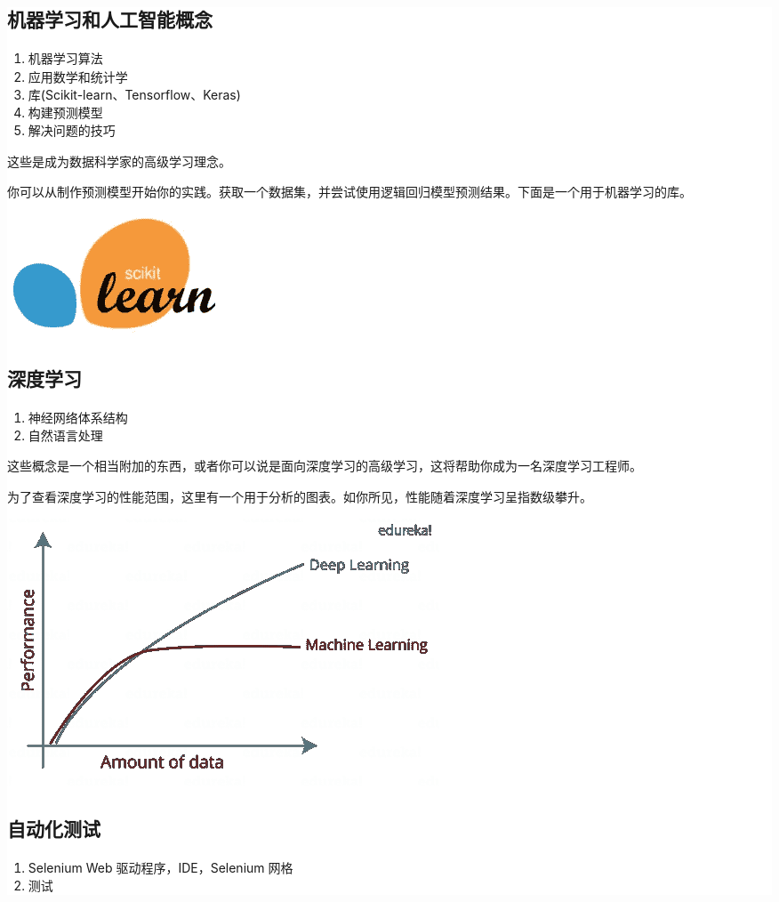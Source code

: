 ## 机器学习和人工智能概念

1.  机器学习算法
2.  应用数学和统计学
3.  库(Scikit-learn、Tensorflow、Keras)
4.  构建预测模型
5.  解决问题的技巧

这些是成为数据科学家的高级学习理念。

你可以从制作预测模型开始你的实践。获取一个数据集，并尝试使用逻辑回归模型预测结果。下面是一个用于机器学习的库。

![](img/2a5b85af38fd44945be3cec121d37122.png)

## 深度学习

1.  神经网络体系结构
2.  自然语言处理

这些概念是一个相当附加的东西，或者你可以说是面向深度学习的高级学习，这将帮助你成为一名深度学习工程师。

为了查看深度学习的性能范围，这里有一个用于分析的图表。如你所见，性能随着深度学习呈指数级攀升。

![](img/0169dffe7681fc23144bdf85b7a81564.png)

## 自动化测试

1.  Selenium Web 驱动程序，IDE，Selenium 网格
2.  测试
